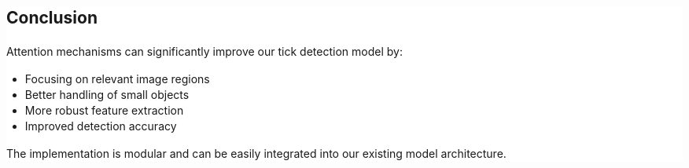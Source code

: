 ## Conclusion

Attention mechanisms can significantly improve our tick detection model by:
- Focusing on relevant image regions
- Better handling of small objects
- More robust feature extraction
- Improved detection accuracy

The implementation is modular and can be easily integrated into our existing model architecture. 